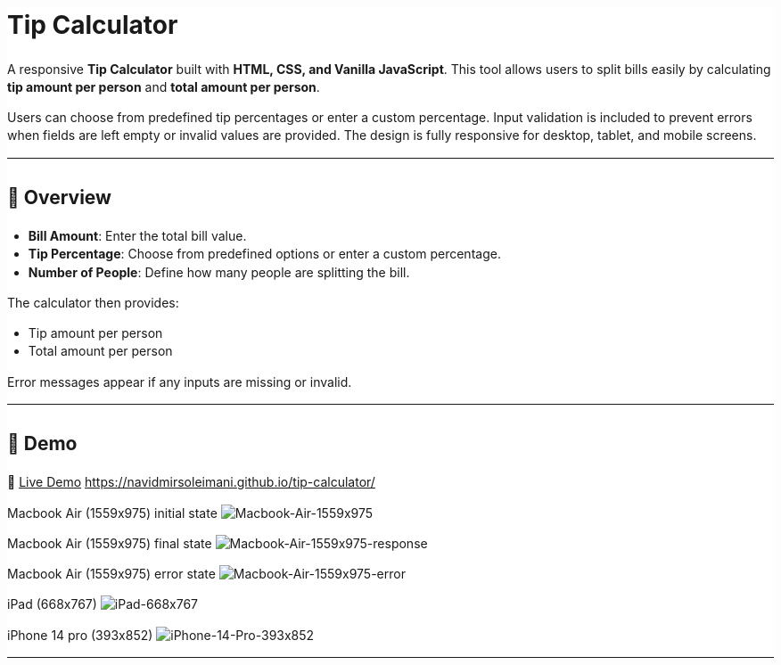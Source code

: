 # Tip Calculator

A responsive **Tip Calculator** built with **HTML, CSS, and Vanilla JavaScript**.
This tool allows users to split bills easily by calculating **tip amount per person** and **total amount per person**.

Users can choose from predefined tip percentages or enter a custom percentage. Input validation is included to prevent errors when fields are left empty or invalid values are provided. The design is fully responsive for desktop, tablet, and mobile screens.

---

## 🚀 Overview

* **Bill Amount**: Enter the total bill value.
* **Tip Percentage**: Choose from predefined options or enter a custom percentage.
* **Number of People**: Define how many people are splitting the bill.

The calculator then provides:

* Tip amount per person
* Total amount per person

Error messages appear if any inputs are missing or invalid.

---

## 📸 Demo

🔗 [Live Demo](#https://navidmirsoleimani.github.io/tip-calculator/) https://navidmirsoleimani.github.io/tip-calculator/


Macbook Air (1559x975) initial state
<img width="1559" height="975" alt="Macbook-Air-1559x975" src="https://github.com/user-attachments/assets/cce7365f-21c8-4880-8ee8-ac04234290ff" />


Macbook Air (1559x975) final state
<img width="1559" height="975" alt="Macbook-Air-1559x975-response" src="https://github.com/user-attachments/assets/4d806b7b-61c2-435e-88b8-cb979e40b3ac" />


Macbook Air (1559x975) error state
<img width="1559" height="975" alt="Macbook-Air-1559x975-error" src="https://github.com/user-attachments/assets/edf37b00-1299-4edd-a0fe-722e6826f664" />


iPad (668x767)
<img width="668" height="767" alt="iPad-668x767" src="https://github.com/user-attachments/assets/770ff6e1-5387-4c33-a280-6bebf9cf4ebd" />


iPhone 14 pro (393x852)
<img width="393" height="852" alt="iPhone-14-Pro-393x852" src="https://github.com/user-attachments/assets/49170917-f58d-4b6f-8b12-f48973b2f446" />


---
